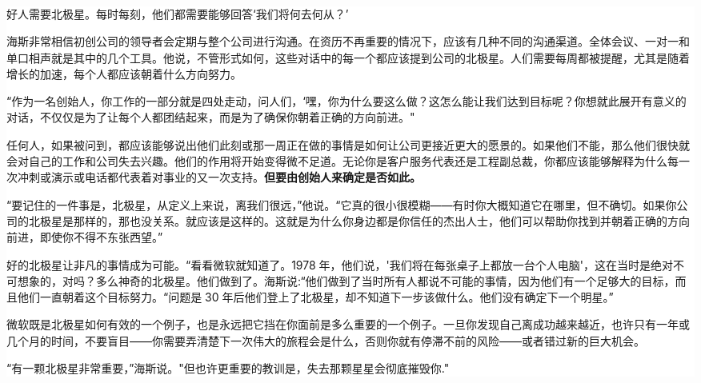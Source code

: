 好人需要北极星。每时每刻，他们都需要能够回答‘我们将何去何从？’

海斯非常相信初创公司的领导者会定期与整个公司进行沟通。在资历不再重要的情况下，应该有几种不同的沟通渠道。全体会议、一对一和单口相声就是其中的几个工具。他说，不管形式如何，这些对话中的每一个都应该提到公司的北极星。人们需要每周都被提醒，尤其是随着增长的加速，每个人都应该朝着什么方向努力。

“作为一名创始人，你工作的一部分就是四处走动，问人们，‘嘿，你为什么要这么做？这怎么能让我们达到目标呢？你想就此展开有意义的对话，不仅仅是为了让每个人都团结起来，而是为了确保你朝着正确的方向前进。"

任何人，如果被问到，都应该能够说出他们此刻或那一周正在做的事情是如何让公司更接近更大的愿景的。如果他们不能，那么他们很快就会对自己的工作和公司失去兴趣。他们的作用将开始变得微不足道。无论你是客户服务代表还是工程副总裁，你都应该能够解释为什么每一次冲刺或演示或电话都代表着对事业的又一次支持。**但要由创始人来确定是否如此。**

“要记住的一件事是，北极星，从定义上来说，离我们很远，”他说。“它真的很小很模糊——有时你大概知道它在哪里，但不确切。如果你公司的北极星是那样的，那也没关系。就应该是这样的。这就是为什么你身边都是你信任的杰出人士，他们可以帮助你找到并朝着正确的方向前进，即使你不得不东张西望。”

好的北极星让非凡的事情成为可能。“看看微软就知道了。1978 年，他们说，'我们将在每张桌子上都放一台个人电脑'，这在当时是绝对不可想象的，对吗？多么神奇的北极星。他们做到了。海斯说:“他们做到了当时所有人都说不可能的事情，因为他们有一个足够大的目标，而且他们一直朝着这个目标努力。“问题是 30 年后他们登上了北极星，却不知道下一步该做什么。他们没有确定下一个明星。”

微软既是北极星如何有效的一个例子，也是永远把它挡在你面前是多么重要的一个例子。一旦你发现自己离成功越来越近，也许只有一年或几个月的时间，不要盲目——你需要弄清楚下一次伟大的旅程会是什么，否则你就有停滞不前的风险——或者错过新的巨大机会。

“有一颗北极星非常重要，”海斯说。"但也许更重要的教训是，失去那颗星星会彻底摧毁你."